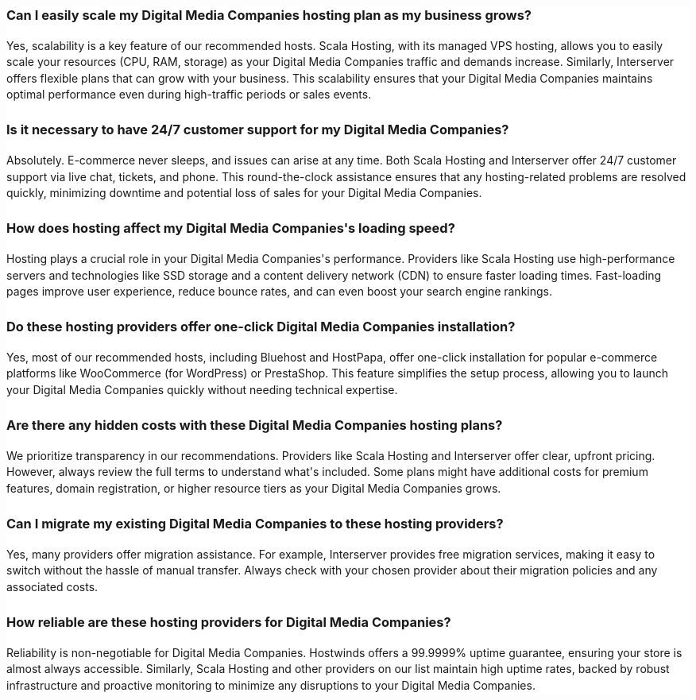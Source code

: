 ### Can I easily scale my Digital Media Companies hosting plan as my business grows? 
Yes, scalability is a key feature of our recommended hosts. Scala Hosting, with its managed VPS hosting, allows you to easily scale your resources (CPU, RAM, storage) as your Digital Media Companies traffic and demands increase. Similarly, Interserver offers flexible plans that can grow with your business. This scalability ensures that your Digital Media Companies maintains optimal performance even during high-traffic periods or sales events.

### Is it necessary to have 24/7 customer support for my Digital Media Companies? 
Absolutely. E-commerce never sleeps, and issues can arise at any time. Both Scala Hosting and Interserver offer 24/7 customer support via live chat, tickets, and phone. This round-the-clock assistance ensures that any hosting-related problems are resolved quickly, minimizing downtime and potential loss of sales for your Digital Media Companies.

### How does hosting affect my Digital Media Companies's loading speed? 
Hosting plays a crucial role in your Digital Media Companies's performance. Providers like Scala Hosting use high-performance servers and technologies like SSD storage and a content delivery network (CDN) to ensure faster loading times. Fast-loading pages improve user experience, reduce bounce rates, and can even boost your search engine rankings.

### Do these hosting providers offer one-click Digital Media Companies installation? 
Yes, most of our recommended hosts, including Bluehost and HostPapa, offer one-click installation for popular e-commerce platforms like WooCommerce (for WordPress) or PrestaShop. This feature simplifies the setup process, allowing you to launch your Digital Media Companies quickly without needing technical expertise.

### Are there any hidden costs with these Digital Media Companies hosting plans? 
We prioritize transparency in our recommendations. Providers like Scala Hosting and Interserver offer clear, upfront pricing. However, always review the full terms to understand what's included. Some plans might have additional costs for premium features, domain registration, or higher resource tiers as your Digital Media Companies grows.

### Can I migrate my existing Digital Media Companies to these hosting providers? 
Yes, many providers offer migration assistance. For example, Interserver provides free migration services, making it easy to switch without the hassle of manual transfer. Always check with your chosen provider about their migration policies and any associated costs.

### How reliable are these hosting providers for Digital Media Companies? 
Reliability is non-negotiable for Digital Media Companies. Hostwinds offers a 99.9999% uptime guarantee, ensuring your store is almost always accessible. Similarly, Scala Hosting and other providers on our list maintain high uptime rates, backed by robust infrastructure and proactive monitoring to minimize any disruptions to your Digital Media Companies.

